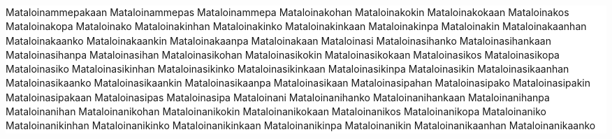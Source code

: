 Mataloinammepakaan
Mataloinammepas
Mataloinammepa
Mataloinakohan
Mataloinakokin
Mataloinakokaan
Mataloinakos
Mataloinakopa
Mataloinako
Mataloinakinhan
Mataloinakinko
Mataloinakinkaan
Mataloinakinpa
Mataloinakin
Mataloinakaanhan
Mataloinakaanko
Mataloinakaankin
Mataloinakaanpa
Mataloinakaan
Mataloinasi
Mataloinasihanko
Mataloinasihankaan
Mataloinasihanpa
Mataloinasihan
Mataloinasikohan
Mataloinasikokin
Mataloinasikokaan
Mataloinasikos
Mataloinasikopa
Mataloinasiko
Mataloinasikinhan
Mataloinasikinko
Mataloinasikinkaan
Mataloinasikinpa
Mataloinasikin
Mataloinasikaanhan
Mataloinasikaanko
Mataloinasikaankin
Mataloinasikaanpa
Mataloinasikaan
Mataloinasipahan
Mataloinasipako
Mataloinasipakin
Mataloinasipakaan
Mataloinasipas
Mataloinasipa
Mataloinani
Mataloinanihanko
Mataloinanihankaan
Mataloinanihanpa
Mataloinanihan
Mataloinanikohan
Mataloinanikokin
Mataloinanikokaan
Mataloinanikos
Mataloinanikopa
Mataloinaniko
Mataloinanikinhan
Mataloinanikinko
Mataloinanikinkaan
Mataloinanikinpa
Mataloinanikin
Mataloinanikaanhan
Mataloinanikaanko